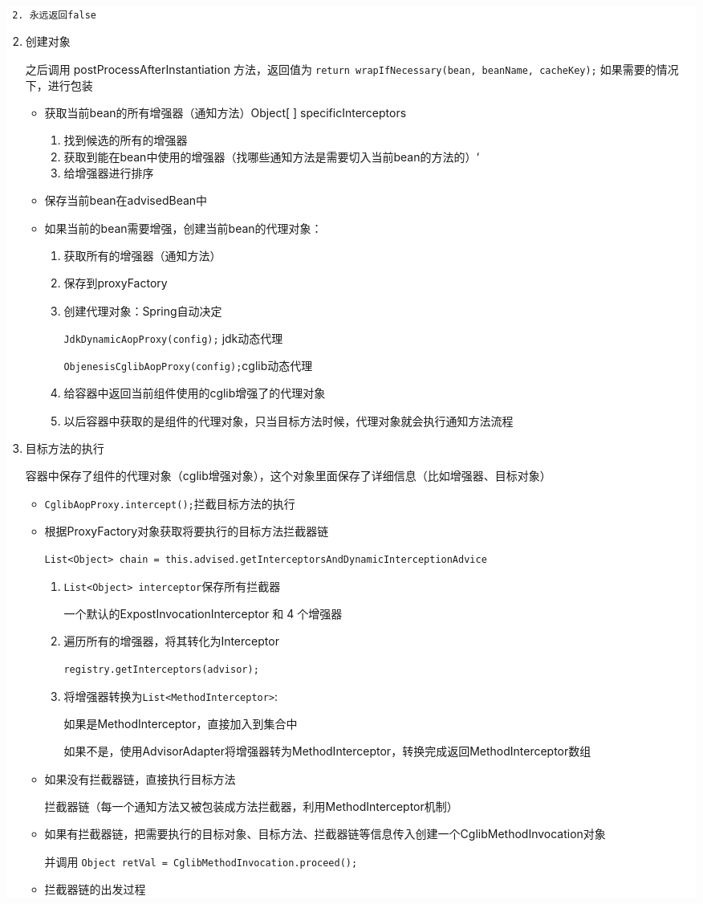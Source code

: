      2. 永远返回false

2. 创建对象

   之后调用 postProcessAfterInstantiation 方法，返回值为 `return wrapIfNecessary(bean, beanName, cacheKey);` 如果需要的情况下，进行包装

   * 获取当前bean的所有增强器（通知方法）Object[ ]  specificInterceptors

     1. 找到候选的所有的增强器
     2. 获取到能在bean中使用的增强器（找哪些通知方法是需要切入当前bean的方法的）‘
     3. 给增强器进行排序

   * 保存当前bean在advisedBean中

   * 如果当前的bean需要增强，创建当前bean的代理对象：

     1. 获取所有的增强器（通知方法）

     2. 保存到proxyFactory

     3. 创建代理对象：Spring自动决定

        ``JdkDynamicAopProxy(config);`` jdk动态代理

        ``ObjenesisCglibAopProxy(config);``cglib动态代理

     4. 给容器中返回当前组件使用的cglib增强了的代理对象

     5. 以后容器中获取的是组件的代理对象，只当目标方法时候，代理对象就会执行通知方法流程

3. 目标方法的执行

   容器中保存了组件的代理对象（cglib增强对象），这个对象里面保存了详细信息（比如增强器、目标对象）

   * ``CglibAopProxy.intercept();``拦截目标方法的执行

   * 根据ProxyFactory对象获取将要执行的目标方法拦截器链

     `List<Object> chain = this.advised.getInterceptorsAndDynamicInterceptionAdvice`

     1. `List<Object> interceptor`保存所有拦截器

        一个默认的ExpostInvocationInterceptor 和 4 个增强器

     2. 遍历所有的增强器，将其转化为Interceptor

        ``registry.getInterceptors(advisor);``

     3. 将增强器转换为``List<MethodInterceptor>``:

        如果是MethodInterceptor，直接加入到集合中

        如果不是，使用AdvisorAdapter将增强器转为MethodInterceptor，转换完成返回MethodInterceptor数组

   * 如果没有拦截器链，直接执行目标方法

       拦截器链（每一个通知方法又被包装成方法拦截器，利用MethodInterceptor机制）

   * 如果有拦截器链，把需要执行的目标对象、目标方法、拦截器链等信息传入创建一个CglibMethodInvocation对象

     并调用 `Object retVal = CglibMethodInvocation.proceed();`

   * 拦截器链的出发过程
